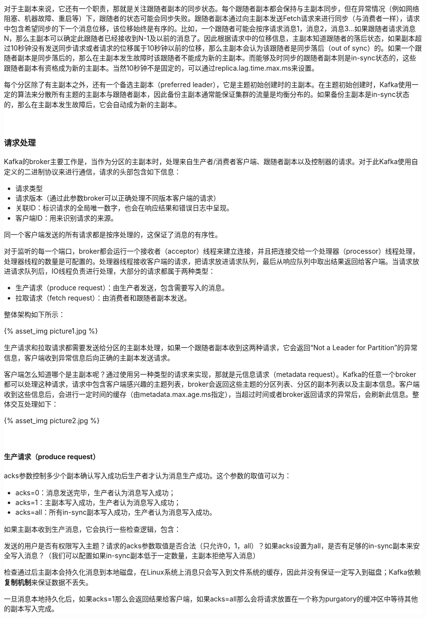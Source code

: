  对于主副本来说，它还有一个职责，那就是关注跟随者副本的同步状态。每个跟随者副本都会保持与主副本同步，但在异常情况（例如网络阻塞、机器故障、重启等）下，跟随者的状态可能会同步失败。跟随者副本通过向主副本发送Fetch请求来进行同步（与消费者一样），请求中包含希望同步的下一个消息位移，该位移始终是有序的。比如，一个跟随者可能会按序请求消息1，消息2，消息3…如果跟随者请求消息N，那么主副本可以确定此跟随者已经接收到N-1及以前的消息了。因此根据请求中的位移信息，主副本知道跟随者的落后状态，如果副本超过10秒钟没有发送同步请求或者请求的位移属于10秒钟以前的位移，那么主副本会认为该跟随者是同步落后（out of sync）的。如果一个跟随者副本是同步落后的，那么在主副本发生故障时该跟随者不能成为新的主副本。而能够及时同步的跟随者副本则是in-sync状态的，这些跟随者副本有资格成为新的主副本。当然10秒钟不是固定的，可以通过replica.lag.time.max.ms来设置。

每个分区除了有主副本之外，还有一个备选主副本（preferred leader），它是主题初始创建时的主副本。在主题初始创建时，Kafka使用一定的算法来分散所有主题的主副本与跟随者副本，因此备份主副本通常能保证集群的流量是均衡分布的。如果备份主副本是in-sync状态的，那么在主副本发生故障后，它会自动成为新的主副本。

<br/>

### 请求处理

 Kafka的broker主要工作是，当作为分区的主副本时，处理来自生产者/消费者客户端、跟随者副本以及控制器的请求。对于此Kafka使用自定义的二进制协议来进行通信，请求的头部包含如下信息：

- 请求类型
- 请求版本（通过此参数broker可以正确处理不同版本客户端的请求）
- 关联ID：标识请求的全局唯一数字，也会在响应结果和错误日志中呈现。
- 客户端ID：用来识别请求的来源。

同一个客户端发送的所有请求都是按序处理的，这保证了消息的有序性。

对于监听的每一个端口，broker都会运行一个接收者（acceptor）线程来建立连接，并且把连接交给一个处理器（processor）线程处理，处理器线程的数量是可配置的。处理器线程接收客户端的请求，把请求放进请求队列，最后从响应队列中取出结果返回给客户端。当请求放进请求队列后，IO线程负责进行处理，大部分的请求都属于两种类型：

- 生产请求（produce request）：由生产者发送，包含需要写入的消息。
- 拉取请求（fetch request）：由消费者和跟随者副本发送。

整体架构如下所示：

{% asset_img picture1.jpg %}

生产请求和拉取请求都需要发送给分区的主副本处理，如果一个跟随者副本收到这两种请求，它会返回“Not a Leader for Partition”的异常信息，客户端收到异常信息后向正确的主副本发送请求。

客户端怎么知道哪个是主副本呢？通过使用另一种类型的请求来实现，那就是元信息请求（metadata request）。Kafka的任意一个broker都可以处理这种请求，请求中包含客户端感兴趣的主题列表，broker会返回这些主题的分区列表、分区的副本列表以及主副本信息。客户端收到这些信息后，会进行一定时间的缓存（由metadata.max.age.ms指定），当超过时间或者broker返回请求的异常后，会刷新此信息。整体交互处理如下：

{% asset_img picture2.jpg %}

<br/>

#### 生产请求（produce request）

acks参数控制多少个副本确认写入成功后生产者才认为消息生产成功。这个参数的取值可以为：

- acks=0：消息发送完毕，生产者认为消息写入成功；
- acks=1：主副本写入成功，生产者认为消息写入成功；
- acks=all：所有in-sync副本写入成功，生产者认为消息写入成功。

如果主副本收到生产消息，它会执行一些检查逻辑，包含：

发送的用户是否有权限写入主题？请求的acks参数取值是否合法（只允许0，1，all）？如果acks设置为all，是否有足够的in-sync副本来安全写入消息？（我们可以配置如果in-sync副本低于一定数量，主副本拒绝写入消息）

检查通过后主副本会持久化消息到本地磁盘，在Linux系统上消息只会写入到文件系统的缓存，因此并没有保证一定写入到磁盘；Kafka依赖**复制机制**来保证数据不丢失。

一旦消息本地持久化后，如果acks=1那么会返回结果给客户端，如果acks=all那么会将请求放置在一个称为purgatory的缓冲区中等待其他的副本写入完成。
